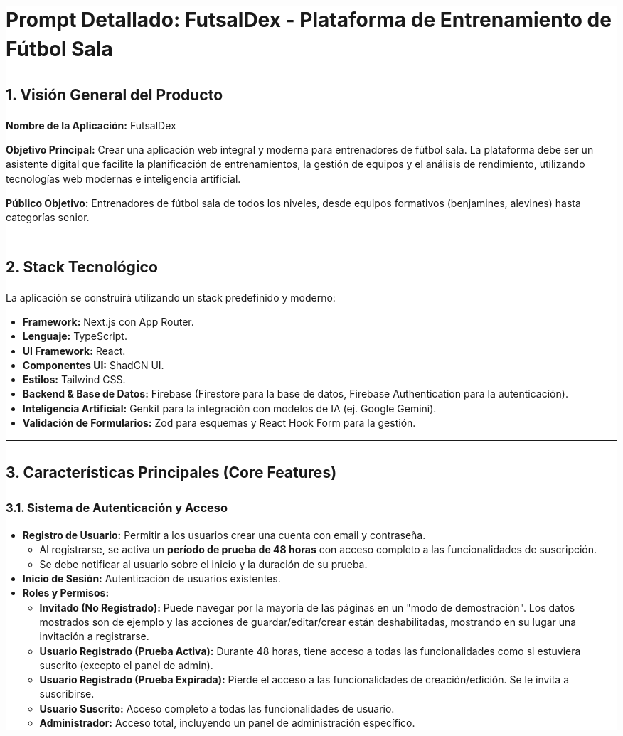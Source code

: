 
# **Prompt Detallado: FutsalDex - Plataforma de Entrenamiento de Fútbol Sala**

## **1. Visión General del Producto**

**Nombre de la Aplicación:** FutsalDex

**Objetivo Principal:** Crear una aplicación web integral y moderna para entrenadores de fútbol sala. La plataforma debe ser un asistente digital que facilite la planificación de entrenamientos, la gestión de equipos y el análisis de rendimiento, utilizando tecnologías web modernas e inteligencia artificial.

**Público Objetivo:** Entrenadores de fútbol sala de todos los niveles, desde equipos formativos (benjamines, alevines) hasta categorías senior.

---

## **2. Stack Tecnológico**

La aplicación se construirá utilizando un stack predefinido y moderno:

*   **Framework:** Next.js con App Router.
*   **Lenguaje:** TypeScript.
*   **UI Framework:** React.
*   **Componentes UI:** ShadCN UI.
*   **Estilos:** Tailwind CSS.
*   **Backend & Base de Datos:** Firebase (Firestore para la base de datos, Firebase Authentication para la autenticación).
*   **Inteligencia Artificial:** Genkit para la integración con modelos de IA (ej. Google Gemini).
*   **Validación de Formularios:** Zod para esquemas y React Hook Form para la gestión.

---

## **3. Características Principales (Core Features)**

### **3.1. Sistema de Autenticación y Acceso**

*   **Registro de Usuario:** Permitir a los usuarios crear una cuenta con email y contraseña.
    *   Al registrarse, se activa un **período de prueba de 48 horas** con acceso completo a las funcionalidades de suscripción.
    *   Se debe notificar al usuario sobre el inicio y la duración de su prueba.
*   **Inicio de Sesión:** Autenticación de usuarios existentes.
*   **Roles y Permisos:**
    *   **Invitado (No Registrado):** Puede navegar por la mayoría de las páginas en un "modo de demostración". Los datos mostrados son de ejemplo y las acciones de guardar/editar/crear están deshabilitadas, mostrando en su lugar una invitación a registrarse.
    *   **Usuario Registrado (Prueba Activa):** Durante 48 horas, tiene acceso a todas las funcionalidades como si estuviera suscrito (excepto el panel de admin).
    *   **Usuario Registrado (Prueba Expirada):** Pierde el acceso a las funcionalidades de creación/edición. Se le invita a suscribirse.
    *   **Usuario Suscrito:** Acceso completo a todas las funcionalidades de usuario.
    *   **Administrador:** Acceso total, incluyendo un panel de administración específico.
